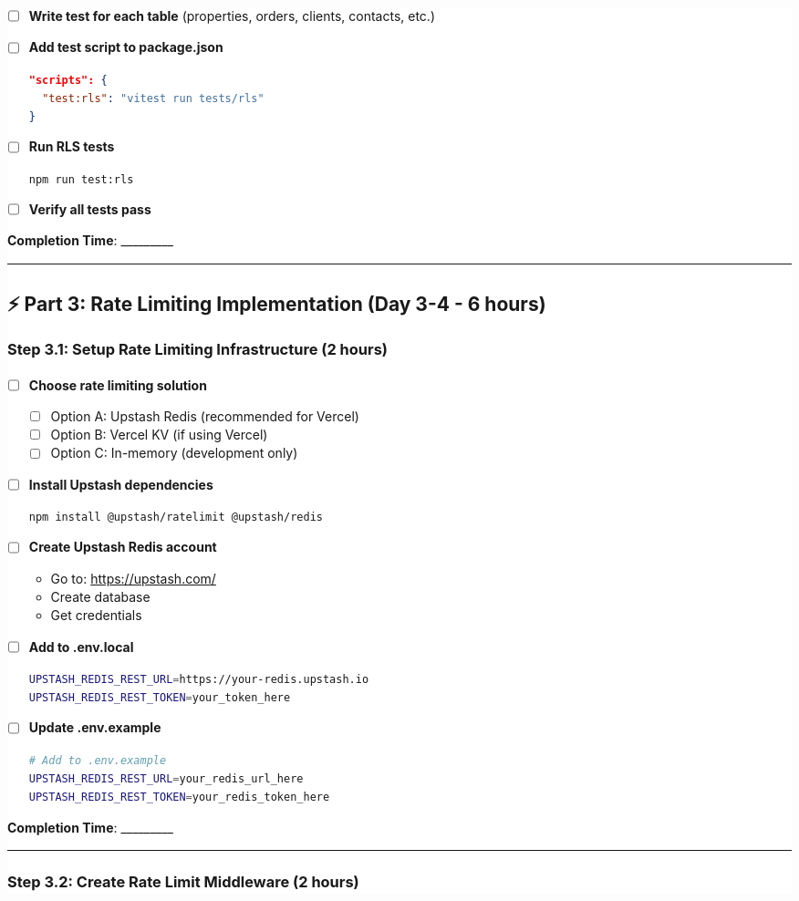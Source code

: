 - [ ] **Write test for each table** (properties, orders, clients, contacts, etc.)

- [ ] **Add test script to package.json**
  ```json
  "scripts": {
    "test:rls": "vitest run tests/rls"
  }
  ```

- [ ] **Run RLS tests**
  ```bash
  npm run test:rls
  ```

- [ ] **Verify all tests pass**

**Completion Time**: _________

---

## ⚡ Part 3: Rate Limiting Implementation (Day 3-4 - 6 hours)

### Step 3.1: Setup Rate Limiting Infrastructure (2 hours)

- [ ] **Choose rate limiting solution**
  - [ ] Option A: Upstash Redis (recommended for Vercel)
  - [ ] Option B: Vercel KV (if using Vercel)
  - [ ] Option C: In-memory (development only)

- [ ] **Install Upstash dependencies**
  ```bash
  npm install @upstash/ratelimit @upstash/redis
  ```

- [ ] **Create Upstash Redis account**
  - Go to: https://upstash.com/
  - Create database
  - Get credentials

- [ ] **Add to .env.local**
  ```bash
  UPSTASH_REDIS_REST_URL=https://your-redis.upstash.io
  UPSTASH_REDIS_REST_TOKEN=your_token_here
  ```

- [ ] **Update .env.example**
  ```bash
  # Add to .env.example
  UPSTASH_REDIS_REST_URL=your_redis_url_here
  UPSTASH_REDIS_REST_TOKEN=your_redis_token_here
  ```

**Completion Time**: _________

---

### Step 3.2: Create Rate Limit Middleware (2 hours)
